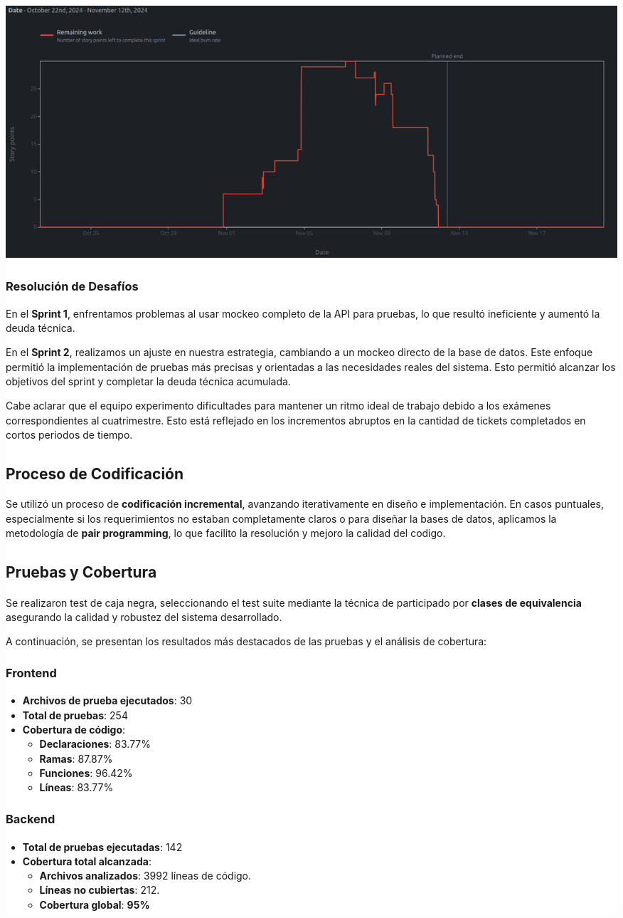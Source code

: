 ![remainingWork-sprint3](img/remainingWork-sprint3.png)


### Resolución de Desafíos

En el **Sprint 1**, enfrentamos problemas al usar mockeo completo de la API para pruebas, lo que resultó ineficiente y aumentó la deuda técnica. 

En el **Sprint 2**, realizamos un ajuste en nuestra estrategia, cambiando a un mockeo directo de la base de datos.  Este enfoque permitió la implementación de pruebas más precisas y orientadas a las necesidades reales del sistema. Esto permitió alcanzar los objetivos del sprint y completar la deuda técnica acumulada. 

Cabe aclarar que el equipo experimento dificultades para mantener un ritmo ideal de trabajo debido a los exámenes correspondientes al cuatrimestre. Esto está reflejado en los incrementos abruptos en la cantidad de tickets completados en cortos periodos de tiempo. 

## Proceso de Codificación

Se utilizó un proceso de **codificación incremental**, avanzando iterativamente en diseño e implementación. En casos puntuales, especialmente si los requerimientos no estaban completamente claros o para diseñar la bases de datos, aplicamos la metodología de **pair programming**, lo que facilito la resolución y mejoro la calidad del codigo. 

## Pruebas y Cobertura

Se realizaron test de caja negra, seleccionando el test suite mediante la técnica de participado por **clases de equivalencia** asegurando la calidad y robustez del sistema desarrollado. 

A continuación, se presentan los resultados más destacados de las pruebas y el análisis de cobertura:

### **Frontend**
- **Archivos de prueba ejecutados**: 30 
- **Total de pruebas**: 254 
- **Cobertura de código**:
  - **Declaraciones**: 83.77% 
  - **Ramas**: 87.87% 
  - **Funciones**: 96.42% 
  - **Líneas**: 83.77%

### **Backend**
- **Total de pruebas ejecutadas**: 142 
- **Cobertura total alcanzada**:
  - **Archivos analizados**: 3992 líneas de código.
  - **Líneas no cubiertas**: 212.
  - **Cobertura global**: **95%**